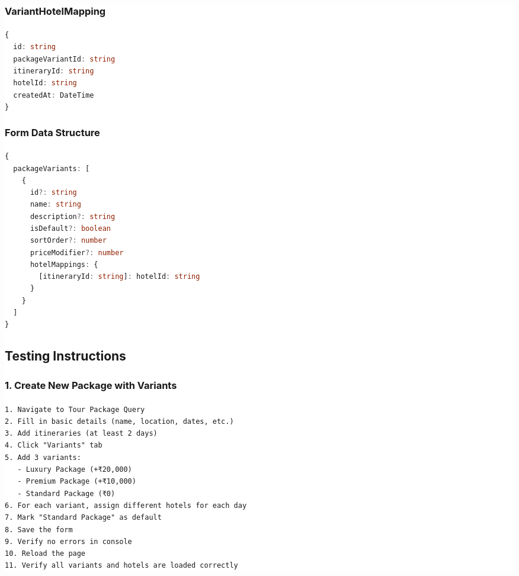 ### VariantHotelMapping
```typescript
{
  id: string
  packageVariantId: string
  itineraryId: string
  hotelId: string
  createdAt: DateTime
}
```

### Form Data Structure
```typescript
{
  packageVariants: [
    {
      id?: string
      name: string
      description?: string
      isDefault?: boolean
      sortOrder?: number
      priceModifier?: number
      hotelMappings: {
        [itineraryId: string]: hotelId: string
      }
    }
  ]
}
```

## Testing Instructions

### 1. Create New Package with Variants

```
1. Navigate to Tour Package Query
2. Fill in basic details (name, location, dates, etc.)
3. Add itineraries (at least 2 days)
4. Click "Variants" tab
5. Add 3 variants:
   - Luxury Package (+₹20,000)
   - Premium Package (+₹10,000)
   - Standard Package (₹0)
6. For each variant, assign different hotels for each day
7. Mark "Standard Package" as default
8. Save the form
9. Verify no errors in console
10. Reload the page
11. Verify all variants and hotels are loaded correctly
```
